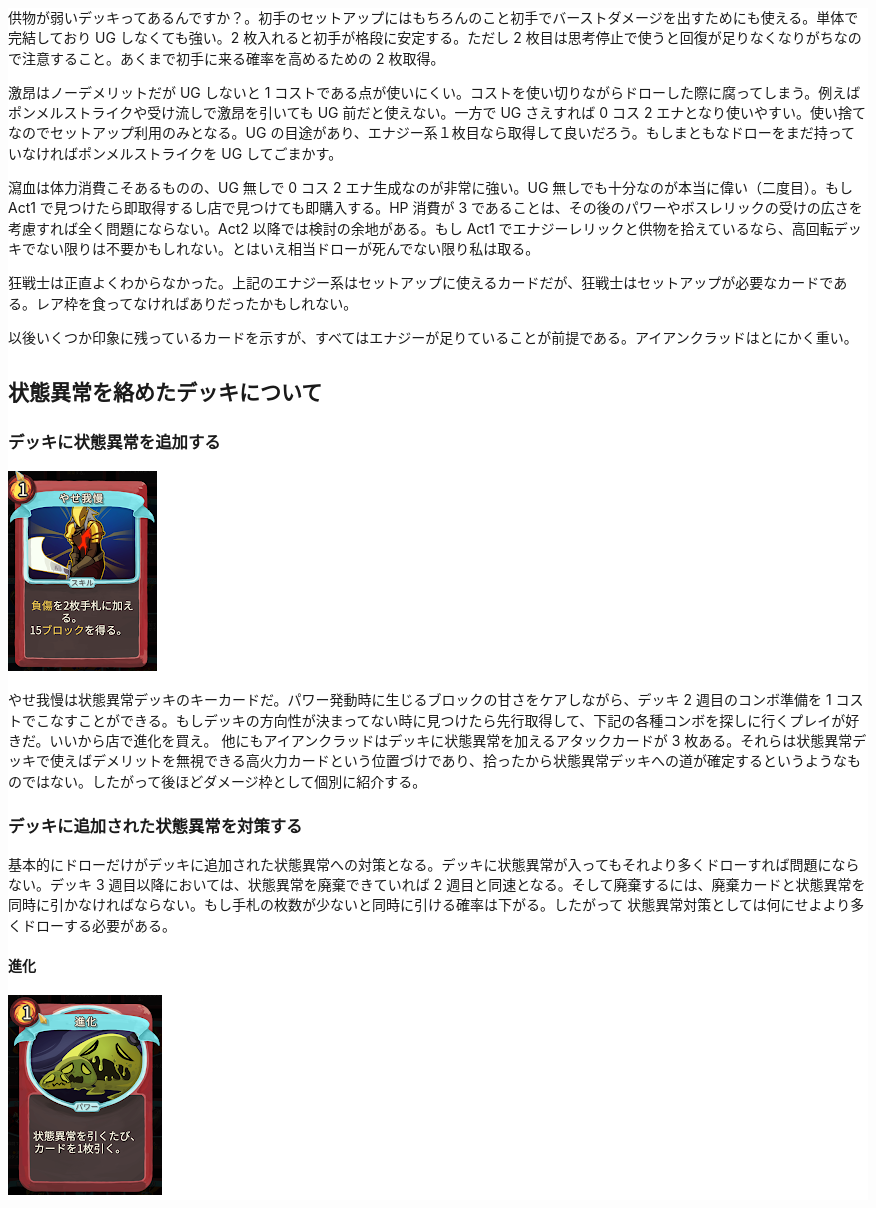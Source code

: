供物が弱いデッキってあるんですか？。初手のセットアップにはもちろんのこと初手でバーストダメージを出すためにも使える。単体で完結しており UG しなくても強い。2 枚入れると初手が格段に安定する。ただし 2 枚目は思考停止で使うと回復が足りなくなりがちなので注意すること。あくまで初手に来る確率を高めるための 2 枚取得。

激昂はノーデメリットだが UG しないと 1 コストである点が使いにくい。コストを使い切りながらドローした際に腐ってしまう。例えばポンメルストライクや受け流しで激昂を引いても UG 前だと使えない。一方で UG さえすれば 0 コス 2 エナとなり使いやすい。使い捨てなのでセットアップ利用のみとなる。UG の目途があり、エナジー系１枚目なら取得して良いだろう。もしまともなドローをまだ持っていなければポンメルストライクを UG してごまかす。

瀉血は体力消費こそあるものの、UG 無しで 0 コス 2 エナ生成なのが非常に強い。UG 無しでも十分なのが本当に偉い（二度目）。もし Act1 で見つけたら即取得するし店で見つけても即購入する。HP 消費が 3 であることは、その後のパワーやボスレリックの受けの広さを考慮すれば全く問題にならない。Act2 以降では検討の余地がある。もし Act1 でエナジーレリックと供物を拾えているなら、高回転デッキでない限りは不要かもしれない。とはいえ相当ドローが死んでない限り私は取る。

狂戦士は正直よくわからなかった。上記のエナジー系はセットアップに使えるカードだが、狂戦士はセットアップが必要なカードである。レア枠を食ってなければありだったかもしれない。

以後いくつか印象に残っているカードを示すが、すべてはエナジーが足りていることが前提である。アイアンクラッドはとにかく重い。

## 状態異常を絡めたデッキについて

### デッキに状態異常を追加する

![images/やせ我慢.png](images/やせ我慢.png)

やせ我慢は状態異常デッキのキーカードだ。パワー発動時に生じるブロックの甘さをケアしながら、デッキ 2 週目のコンボ準備を 1 コストでこなすことができる。もしデッキの方向性が決まってない時に見つけたら先行取得して、下記の各種コンボを探しに行くプレイが好きだ。いいから店で進化を買え。
他にもアイアンクラッドはデッキに状態異常を加えるアタックカードが 3 枚ある。それらは状態異常デッキで使えばデメリットを無視できる高火力カードという位置づけであり、拾ったから状態異常デッキへの道が確定するというようなものではない。したがって後ほどダメージ枠として個別に紹介する。

### デッキに追加された状態異常を対策する

基本的にドローだけがデッキに追加された状態異常への対策となる。デッキに状態異常が入ってもそれより多くドローすれば問題にならない。デッキ 3 週目以降においては、状態異常を廃棄できていれば 2 週目と同速となる。そして廃棄するには、廃棄カードと状態異常を同時に引かなければならない。もし手札の枚数が少ないと同時に引ける確率は下がる。したがって
状態異常対策としては何にせよより多くドローする必要がある。

#### 進化

![images/進化.png](images/進化.png)
